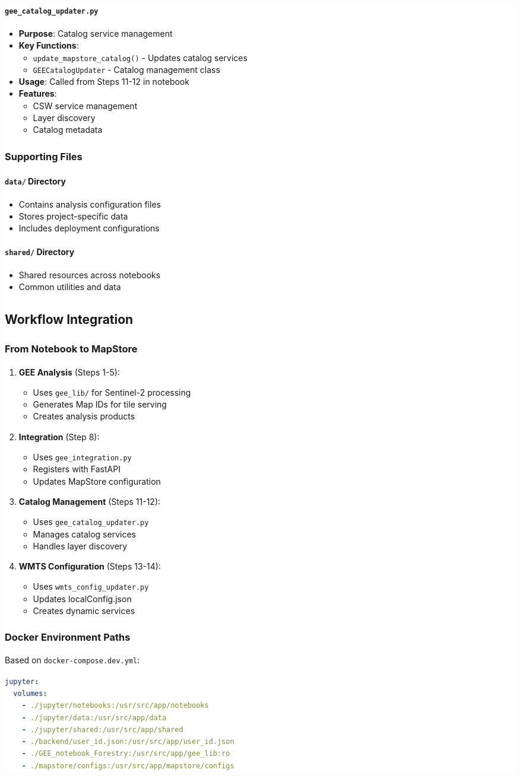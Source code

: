 #### `gee_catalog_updater.py`
- **Purpose**: Catalog service management
- **Key Functions**:
  - `update_mapstore_catalog()` - Updates catalog services
  - `GEECatalogUpdater` - Catalog management class
- **Usage**: Called from Steps 11-12 in notebook
- **Features**:
  - CSW service management
  - Layer discovery
  - Catalog metadata

### **Supporting Files**

#### `data/` Directory
- Contains analysis configuration files
- Stores project-specific data
- Includes deployment configurations

#### `shared/` Directory
- Shared resources across notebooks
- Common utilities and data

## Workflow Integration

### **From Notebook to MapStore**

1. **GEE Analysis** (Steps 1-5):
   - Uses `gee_lib/` for Sentinel-2 processing
   - Generates Map IDs for tile serving
   - Creates analysis products

2. **Integration** (Step 8):
   - Uses `gee_integration.py`
   - Registers with FastAPI
   - Updates MapStore configuration

3. **Catalog Management** (Steps 11-12):
   - Uses `gee_catalog_updater.py`
   - Manages catalog services
   - Handles layer discovery

4. **WMTS Configuration** (Steps 13-14):
   - Uses `wmts_config_updater.py`
   - Updates localConfig.json
   - Creates dynamic services

### **Docker Environment Paths**

Based on `docker-compose.dev.yml`:

```yaml
jupyter:
  volumes:
    - ./jupyter/notebooks:/usr/src/app/notebooks
    - ./jupyter/data:/usr/src/app/data
    - ./jupyter/shared:/usr/src/app/shared
    - ./backend/user_id.json:/usr/src/app/user_id.json
    - ./GEE_notebook_Forestry:/usr/src/app/gee_lib:ro
    - ./mapstore/configs:/usr/src/app/mapstore/configs
```
